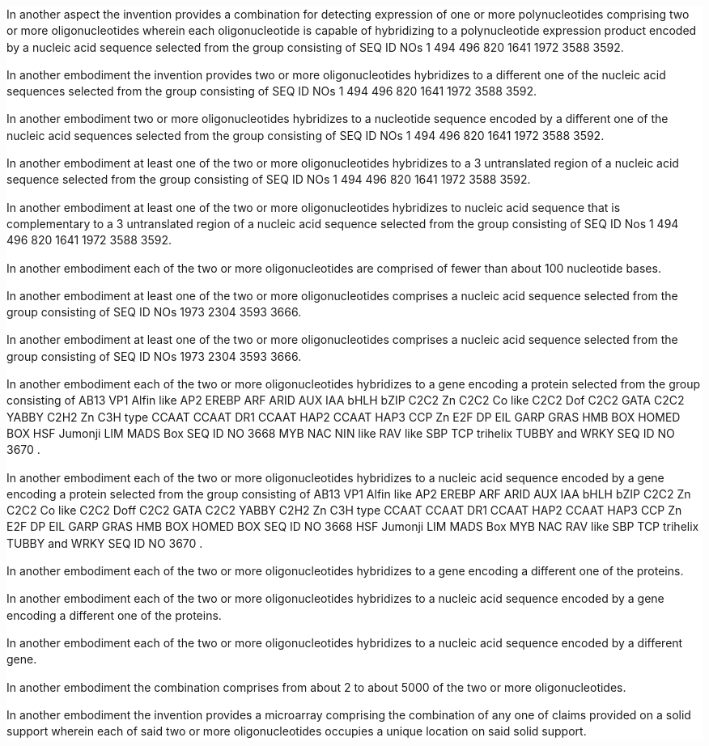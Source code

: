In another aspect the invention provides a combination for detecting expression of one or more polynucleotides comprising two or more oligonucleotides wherein each oligonucleotide is capable of hybridizing to a polynucleotide expression product encoded by a nucleic acid sequence selected from the group consisting of SEQ ID NOs 1 494 496 820 1641 1972 3588 3592.

In another embodiment the invention provides two or more oligonucleotides hybridizes to a different one of the nucleic acid sequences selected from the group consisting of SEQ ID NOs 1 494 496 820 1641 1972 3588 3592.

In another embodiment two or more oligonucleotides hybridizes to a nucleotide sequence encoded by a different one of the nucleic acid sequences selected from the group consisting of SEQ ID NOs 1 494 496 820 1641 1972 3588 3592.

In another embodiment at least one of the two or more oligonucleotides hybridizes to a 3 untranslated region of a nucleic acid sequence selected from the group consisting of SEQ ID NOs 1 494 496 820 1641 1972 3588 3592.

In another embodiment at least one of the two or more oligonucleotides hybridizes to nucleic acid sequence that is complementary to a 3 untranslated region of a nucleic acid sequence selected from the group consisting of SEQ ID Nos 1 494 496 820 1641 1972 3588 3592.

In another embodiment each of the two or more oligonucleotides are comprised of fewer than about 100 nucleotide bases.

In another embodiment at least one of the two or more oligonucleotides comprises a nucleic acid sequence selected from the group consisting of SEQ ID NOs 1973 2304 3593 3666.

In another embodiment at least one of the two or more oligonucleotides comprises a nucleic acid sequence selected from the group consisting of SEQ ID NOs 1973 2304 3593 3666.

In another embodiment each of the two or more oligonucleotides hybridizes to a gene encoding a protein selected from the group consisting of AB13 VP1 Alfin like AP2 EREBP ARF ARID AUX IAA bHLH bZIP C2C2 Zn C2C2 Co like C2C2 Dof C2C2 GATA C2C2 YABBY C2H2 Zn C3H type CCAAT CCAAT DR1 CCAAT HAP2 CCAAT HAP3 CCP Zn E2F DP EIL GARP GRAS HMB BOX HOMED BOX HSF Jumonji LIM MADS Box SEQ ID NO 3668 MYB NAC NIN like RAV like SBP TCP trihelix TUBBY and WRKY SEQ ID NO 3670 .

In another embodiment each of the two or more oligonucleotides hybridizes to a nucleic acid sequence encoded by a gene encoding a protein selected from the group consisting of AB13 VP1 Alfin like AP2 EREBP ARF ARID AUX IAA bHLH bZIP C2C2 Zn C2C2 Co like C2C2 Doff C2C2 GATA C2C2 YABBY C2H2 Zn C3H type CCAAT CCAAT DR1 CCAAT HAP2 CCAAT HAP3 CCP Zn E2F DP EIL GARP GRAS HMB BOX HOMED BOX SEQ ID NO 3668 HSF Jumonji LIM MADS Box MYB NAC RAV like SBP TCP trihelix TUBBY and WRKY SEQ ID NO 3670 .

In another embodiment each of the two or more oligonucleotides hybridizes to a gene encoding a different one of the proteins.

In another embodiment each of the two or more oligonucleotides hybridizes to a nucleic acid sequence encoded by a gene encoding a different one of the proteins.

In another embodiment each of the two or more oligonucleotides hybridizes to a nucleic acid sequence encoded by a different gene.

In another embodiment the combination comprises from about 2 to about 5000 of the two or more oligonucleotides.

In another embodiment the invention provides a microarray comprising the combination of any one of claims provided on a solid support wherein each of said two or more oligonucleotides occupies a unique location on said solid support.
